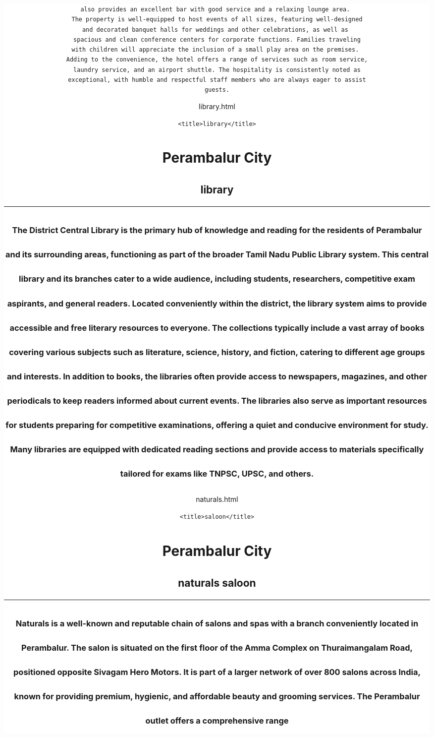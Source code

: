     also provides an excellent bar with good service and a relaxing lounge area. 
    The property is well-equipped to host events of all sizes, featuring well-designed
    and decorated banquet halls for weddings and other celebrations, as well as 
    spacious and clean conference centers for corporate functions. Families traveling
    with children will appreciate the inclusion of a small play area on the premises. 
    Adding to the convenience, the hotel offers a range of services such as room service,
    laundry service, and an airport shuttle. The hospitality is consistently noted as
    exceptional, with humble and respectful staff members who are always eager to assist
    guests.
</h3>

    
</hr>
    </body>
</body>
</body>
</html>

library.html
<html>
<head>

    <title>library</title>
</head>
<body bgcolor="yellow" align="center">
    <h1>Perambalur City</h1>
    <h2>library</h2>
    <hr>
    <h3  style="line-height:3" >
        The District Central Library is the primary hub of knowledge
        and reading for the residents of Perambalur and its surrounding areas,
        functioning as part of the broader Tamil Nadu Public Library system. 
        This central library and its branches cater to a wide audience, including
        students, researchers, competitive exam aspirants, and general readers. 
        Located conveniently within the district, the library system aims to provide 
        accessible and free literary resources to everyone. The collections typically
        include a vast array of books covering various subjects such as literature,
        science, history, and fiction, catering to different age groups and interests. 
        In addition to books, the libraries often provide access to newspapers, 
        magazines, and other periodicals to keep readers informed about current events. 
        The libraries also serve as important resources for students preparing for
        competitive examinations, offering a quiet and conducive environment for study. 
        Many libraries are equipped with dedicated reading sections and provide access to
        materials specifically tailored for exams like TNPSC, UPSC, and others.
    </h3>

</body>
</html>

naturals.html
<html>
<head>

    <title>saloon</title>
</head>
<body bgcolor="green" align="center">
    <h1>Perambalur City</h1>
    <h2>naturals saloon</h2>
    <hr>
    <h3 style="line-height:3" >
    Naturals is a well-known and reputable chain of salons and 
    spas with a branch conveniently located in Perambalur. The 
    salon is situated on the first floor of the Amma Complex on 
    Thuraimangalam Road, positioned opposite Sivagam Hero Motors. 
    It is part of a larger network of over 800 salons across India,
    known for providing premium, hygienic, and affordable beauty and 
    grooming services. The Perambalur outlet offers a comprehensive range
